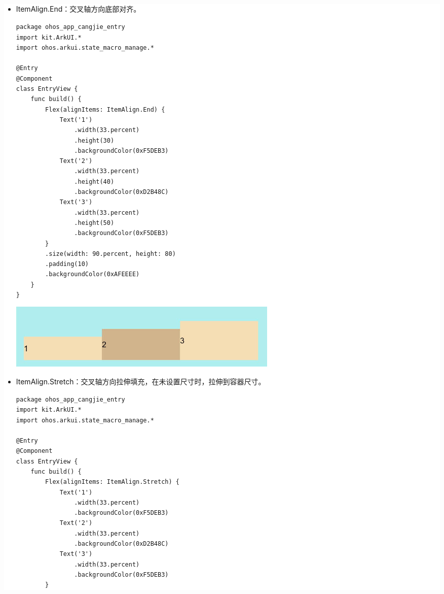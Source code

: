 - ItemAlign.End：交叉轴方向底部对齐。

    <!-- run -->

    ```cangjie
    package ohos_app_cangjie_entry
    import kit.ArkUI.*
    import ohos.arkui.state_macro_manage.*

    @Entry
    @Component
    class EntryView {
        func build() {
            Flex(alignItems: ItemAlign.End) {
                Text('1')
                    .width(33.percent)
                    .height(30)
                    .backgroundColor(0xF5DEB3)
                Text('2')
                    .width(33.percent)
                    .height(40)
                    .backgroundColor(0xD2B48C)
                Text('3')
                    .width(33.percent)
                    .height(50)
                    .backgroundColor(0xF5DEB3)
            }
            .size(width: 90.percent, height: 80)
            .padding(10)
            .backgroundColor(0xAFEEEE)
        }
    }
    ```

    ![Flex16](figures/Flex16.png)

- ItemAlign.Stretch：交叉轴方向拉伸填充，在未设置尺寸时，拉伸到容器尺寸。

    <!-- run -->

    ```cangjie
    package ohos_app_cangjie_entry
    import kit.ArkUI.*
    import ohos.arkui.state_macro_manage.*

    @Entry
    @Component
    class EntryView {
        func build() {
            Flex(alignItems: ItemAlign.Stretch) {
                Text('1')
                    .width(33.percent)
                    .backgroundColor(0xF5DEB3)
                Text('2')
                    .width(33.percent)
                    .backgroundColor(0xD2B48C)
                Text('3')
                    .width(33.percent)
                    .backgroundColor(0xF5DEB3)
            }